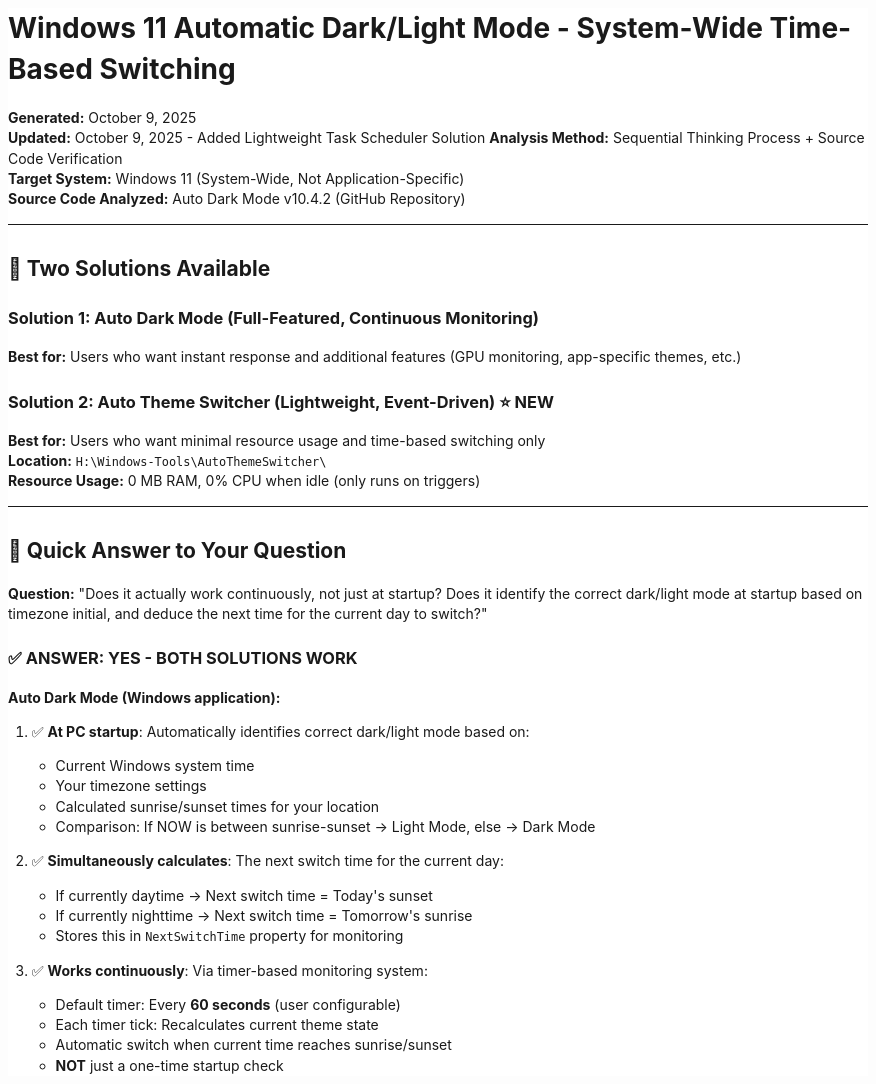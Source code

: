# Windows 11 Automatic Dark/Light Mode - System-Wide Time-Based Switching

**Generated:** October 9, 2025  
**Updated:** October 9, 2025 - Added Lightweight Task Scheduler Solution
**Analysis Method:** Sequential Thinking Process + Source Code Verification  
**Target System:** Windows 11 (System-Wide, Not Application-Specific)  
**Source Code Analyzed:** Auto Dark Mode v10.4.2 (GitHub Repository)

---

## 🎯 Two Solutions Available

### Solution 1: Auto Dark Mode (Full-Featured, Continuous Monitoring)
**Best for:** Users who want instant response and additional features (GPU monitoring, app-specific themes, etc.)

### Solution 2: Auto Theme Switcher (Lightweight, Event-Driven) ⭐ NEW
**Best for:** Users who want minimal resource usage and time-based switching only  
**Location:** `H:\Windows-Tools\AutoThemeSwitcher\`  
**Resource Usage:** 0 MB RAM, 0% CPU when idle (only runs on triggers)

---

## 🎯 Quick Answer to Your Question

**Question:** "Does it actually work continuously, not just at startup? Does it identify the correct dark/light mode at startup based on timezone initial, and deduce the next time for the current day to switch?"

### ✅ **ANSWER: YES - BOTH SOLUTIONS WORK**

**Auto Dark Mode (Windows application):**

1. ✅ **At PC startup**: Automatically identifies correct dark/light mode based on:
   - Current Windows system time
   - Your timezone settings
   - Calculated sunrise/sunset times for your location
   - Comparison: If NOW is between sunrise-sunset → Light Mode, else → Dark Mode

2. ✅ **Simultaneously calculates**: The next switch time for the current day:
   - If currently daytime → Next switch time = Today's sunset
   - If currently nighttime → Next switch time = Tomorrow's sunrise
   - Stores this in `NextSwitchTime` property for monitoring

3. ✅ **Works continuously**: Via timer-based monitoring system:
   - Default timer: Every **60 seconds** (user configurable)
   - Each timer tick: Recalculates current theme state
   - Automatic switch when current time reaches sunrise/sunset
   - **NOT** just a one-time startup check

